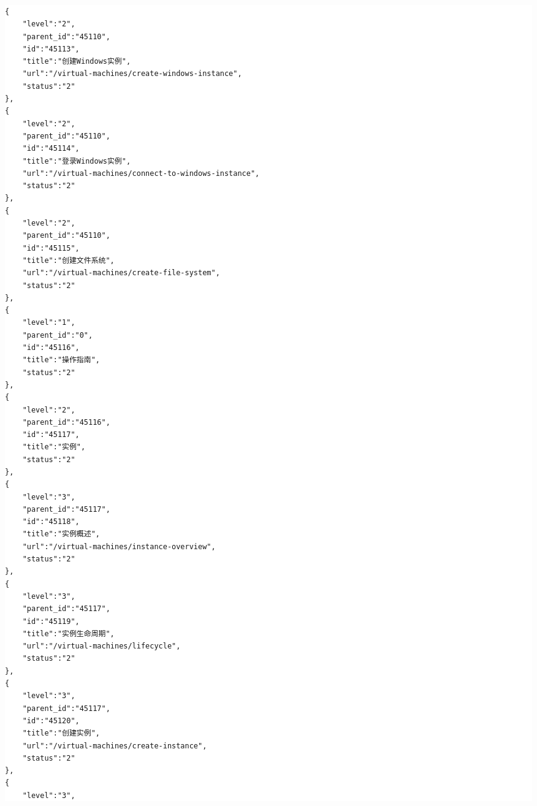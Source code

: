 	{
		"level":"2",
		"parent_id":"45110",
		"id":"45113",
		"title":"创建Windows实例",
		"url":"/virtual-machines/create-windows-instance",
		"status":"2"
	},
	{
		"level":"2",
		"parent_id":"45110",
		"id":"45114",
		"title":"登录Windows实例",
		"url":"/virtual-machines/connect-to-windows-instance",
		"status":"2"
	},
	{
		"level":"2",
		"parent_id":"45110",
		"id":"45115",
		"title":"创建文件系统",
		"url":"/virtual-machines/create-file-system",
		"status":"2"
	},
	{
		"level":"1",
		"parent_id":"0",
		"id":"45116",
		"title":"操作指南",
		"status":"2"
	},
	{
		"level":"2",
		"parent_id":"45116",
		"id":"45117",
		"title":"实例",
		"status":"2"
	},
	{
		"level":"3",
		"parent_id":"45117",
		"id":"45118",
		"title":"实例概述",
		"url":"/virtual-machines/instance-overview",
		"status":"2"
	},
	{
		"level":"3",
		"parent_id":"45117",
		"id":"45119",
		"title":"实例生命周期",
		"url":"/virtual-machines/lifecycle",
		"status":"2"
	},
	{
		"level":"3",
		"parent_id":"45117",
		"id":"45120",
		"title":"创建实例",
		"url":"/virtual-machines/create-instance",
		"status":"2"
	},
	{
		"level":"3",